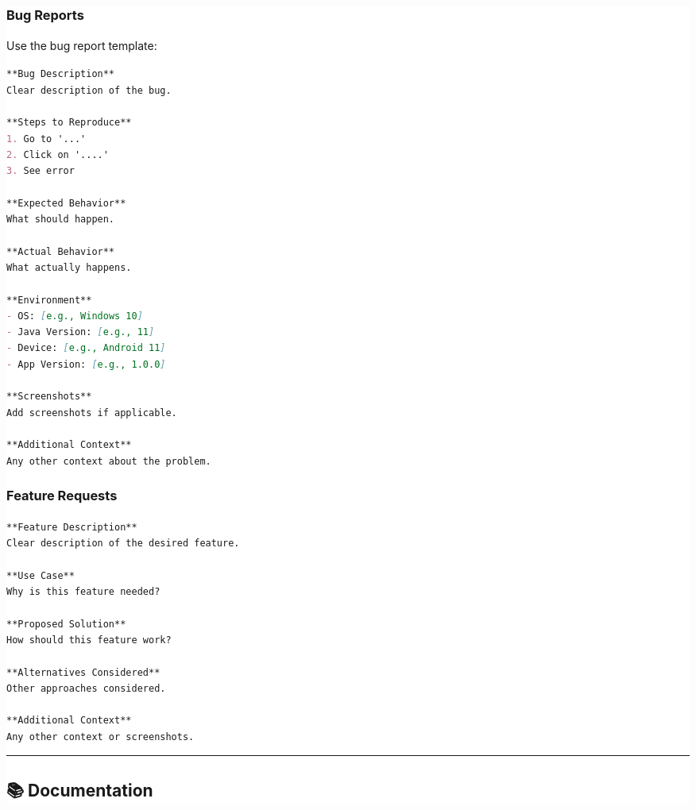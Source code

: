 ### Bug Reports
Use the bug report template:

```markdown
**Bug Description**
Clear description of the bug.

**Steps to Reproduce**
1. Go to '...'
2. Click on '....'
3. See error

**Expected Behavior**
What should happen.

**Actual Behavior**  
What actually happens.

**Environment**
- OS: [e.g., Windows 10]
- Java Version: [e.g., 11]
- Device: [e.g., Android 11]
- App Version: [e.g., 1.0.0]

**Screenshots**
Add screenshots if applicable.

**Additional Context**
Any other context about the problem.
```

### Feature Requests
```markdown
**Feature Description**
Clear description of the desired feature.

**Use Case**
Why is this feature needed?

**Proposed Solution**
How should this feature work?

**Alternatives Considered**
Other approaches considered.

**Additional Context**
Any other context or screenshots.
```

---

## 📚 Documentation
